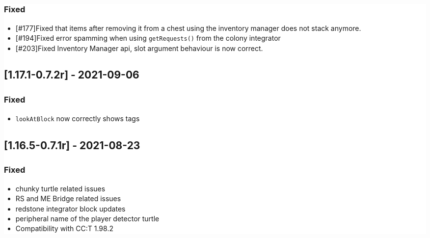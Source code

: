 ### Fixed

- [#177]Fixed that items after removing it from a chest using the inventory manager does not stack anymore.
- [#194]Fixed error spamming when using `getRequests()` from the colony integrator
- [#203]Fixed Inventory Manager api, slot argument behaviour is now correct.

## [1.17.1-0.7.2r] - 2021-09-06

### Fixed

- `lookAtBlock` now correctly shows tags

## [1.16.5-0.7.1r] - 2021-08-23

### Fixed

- chunky turtle related issues
- RS and ME Bridge related issues
- redstone integrator block updates
- peripheral name of the player detector turtle
- Compatibility with CC:T 1.98.2
